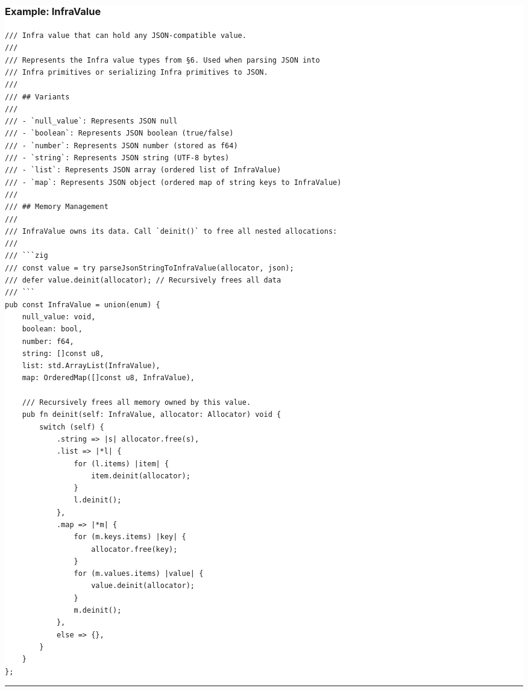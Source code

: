 ### Example: InfraValue

```zig
/// Infra value that can hold any JSON-compatible value.
///
/// Represents the Infra value types from §6. Used when parsing JSON into
/// Infra primitives or serializing Infra primitives to JSON.
///
/// ## Variants
///
/// - `null_value`: Represents JSON null
/// - `boolean`: Represents JSON boolean (true/false)
/// - `number`: Represents JSON number (stored as f64)
/// - `string`: Represents JSON string (UTF-8 bytes)
/// - `list`: Represents JSON array (ordered list of InfraValue)
/// - `map`: Represents JSON object (ordered map of string keys to InfraValue)
///
/// ## Memory Management
///
/// InfraValue owns its data. Call `deinit()` to free all nested allocations:
///
/// ```zig
/// const value = try parseJsonStringToInfraValue(allocator, json);
/// defer value.deinit(allocator); // Recursively frees all data
/// ```
pub const InfraValue = union(enum) {
    null_value: void,
    boolean: bool,
    number: f64,
    string: []const u8,
    list: std.ArrayList(InfraValue),
    map: OrderedMap([]const u8, InfraValue),
    
    /// Recursively frees all memory owned by this value.
    pub fn deinit(self: InfraValue, allocator: Allocator) void {
        switch (self) {
            .string => |s| allocator.free(s),
            .list => |*l| {
                for (l.items) |item| {
                    item.deinit(allocator);
                }
                l.deinit();
            },
            .map => |*m| {
                for (m.keys.items) |key| {
                    allocator.free(key);
                }
                for (m.values.items) |value| {
                    value.deinit(allocator);
                }
                m.deinit();
            },
            else => {},
        }
    }
};
```

---